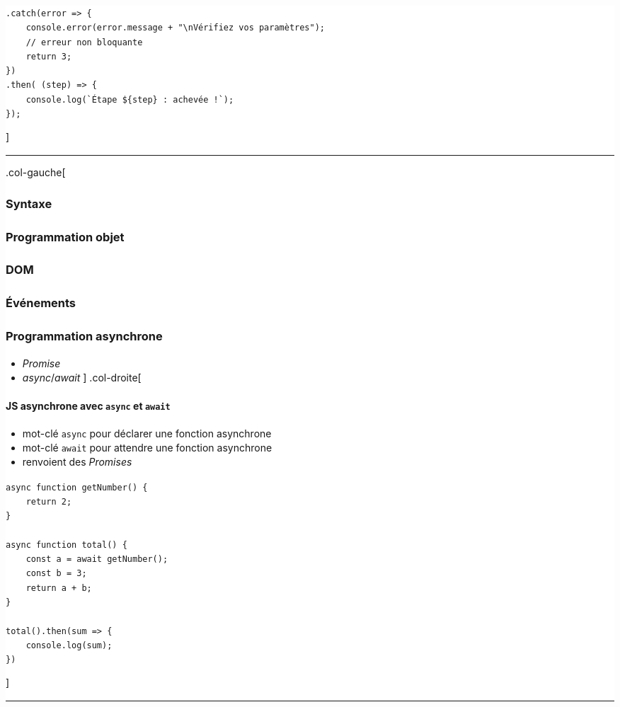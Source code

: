 ```
.catch(error => {
    console.error(error.message + "\nVérifiez vos paramètres");
    // erreur non bloquante
    return 3;
})
.then( (step) => {
    console.log(`Étape ${step} : achevée !`);
});
```

]

---

.col-gauche[
### Syntaxe
### Programmation objet
### DOM
### Événements
### Programmation asynchrone
- *Promise*
- *async*/*await*
]
.col-droite[

#### JS asynchrone avec `async` et `await`

- mot-clé `async` pour déclarer une fonction asynchrone
- mot-clé `await` pour attendre une fonction asynchrone
- renvoient des *Promises*

```
async function getNumber() {
    return 2;
}

async function total() {
    const a = await getNumber();
    const b = 3;
    return a + b;
}

total().then(sum => {
    console.log(sum);
})
```

]

---
